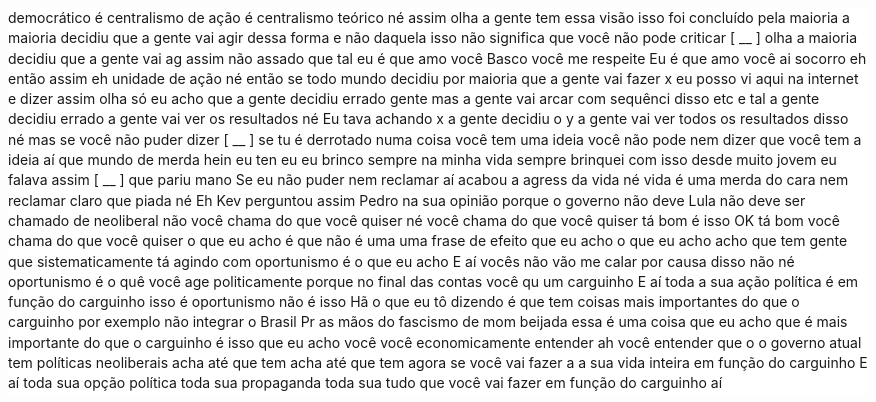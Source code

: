 democrático é centralismo de ação é
centralismo teórico né assim olha a
gente tem essa visão isso foi concluído
pela maioria a maioria decidiu que a
gente vai agir dessa forma e não
daquela isso não significa que você não
pode criticar [ __ ] olha a maioria
decidiu que a gente vai ag assim não
assado que
tal eu é que amo você Basco você me
respeite Eu é que amo
você ai socorro
eh então assim
eh unidade de ação né então se todo
mundo decidiu por maioria que a gente
vai fazer x eu posso vi aqui na internet
e dizer assim olha só eu acho que a
gente decidiu errado gente mas a gente
vai arcar com sequênci disso etc e tal a
gente decidiu errado a gente vai ver os
resultados né Eu tava achando x a gente
decidiu o y a gente vai ver todos os
resultados disso né mas se você não
puder dizer [ __ ] se tu é derrotado numa
coisa você tem uma ideia você não pode
nem dizer que você tem a ideia aí que
mundo de merda hein eu ten eu eu brinco
sempre na minha vida sempre brinquei com
isso desde muito jovem eu falava assim
[ __ ] que pariu mano Se eu não puder nem
reclamar aí acabou a agress da vida né
vida é uma merda do cara nem reclamar
claro que piada né
Eh Kev perguntou assim Pedro na sua
opinião porque o governo não deve Lula
não deve ser chamado de neoliberal não
você chama do que você quiser né você
chama do que você quiser tá bom é isso
OK tá bom você chama do que você quiser
o que eu acho é que não é uma uma frase
de efeito que eu acho o que eu acho acho
que tem gente que sistematicamente tá
agindo com oportunismo é o que eu acho E
aí vocês não vão me calar por causa
disso não né oportunismo é o quê você
age politicamente porque no final das
contas você qu um carguinho E aí toda a
sua ação política é em função do
carguinho isso é oportunismo não é isso
Hã o que eu tô dizendo é que tem coisas
mais importantes do que o carguinho por
exemplo não integrar o Brasil Pr as mãos
do fascismo de mom beijada essa é uma
coisa que eu acho que é mais importante
do que o carguinho
é isso que eu acho você você
economicamente entender
ah você entender que o o governo atual
tem políticas neoliberais acha até que
tem acha até que tem agora se você vai
fazer a a sua vida inteira em função do
carguinho E aí toda sua opção política
toda sua propaganda toda sua tudo que
você vai fazer em função do carguinho aí